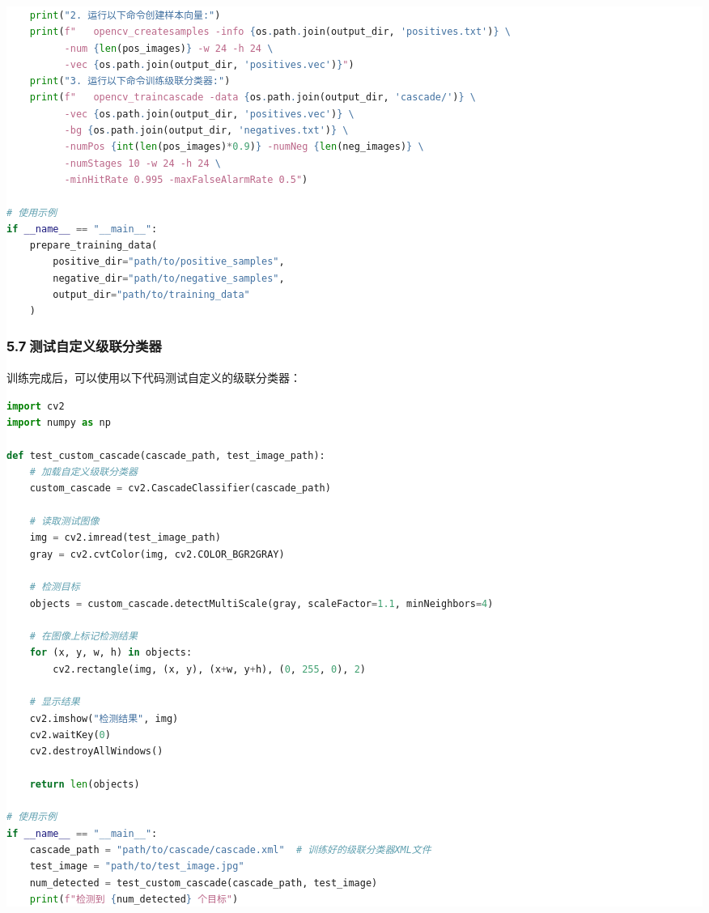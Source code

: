 ```python
    print("2. 运行以下命令创建样本向量:")
    print(f"   opencv_createsamples -info {os.path.join(output_dir, 'positives.txt')} \
          -num {len(pos_images)} -w 24 -h 24 \
          -vec {os.path.join(output_dir, 'positives.vec')}")
    print("3. 运行以下命令训练级联分类器:")
    print(f"   opencv_traincascade -data {os.path.join(output_dir, 'cascade/')} \
          -vec {os.path.join(output_dir, 'positives.vec')} \
          -bg {os.path.join(output_dir, 'negatives.txt')} \
          -numPos {int(len(pos_images)*0.9)} -numNeg {len(neg_images)} \
          -numStages 10 -w 24 -h 24 \
          -minHitRate 0.995 -maxFalseAlarmRate 0.5")

# 使用示例
if __name__ == "__main__":
    prepare_training_data(
        positive_dir="path/to/positive_samples",
        negative_dir="path/to/negative_samples",
        output_dir="path/to/training_data"
    )
```

### 5.7 测试自定义级联分类器

训练完成后，可以使用以下代码测试自定义的级联分类器：

```python
import cv2
import numpy as np

def test_custom_cascade(cascade_path, test_image_path):
    # 加载自定义级联分类器
    custom_cascade = cv2.CascadeClassifier(cascade_path)
    
    # 读取测试图像
    img = cv2.imread(test_image_path)
    gray = cv2.cvtColor(img, cv2.COLOR_BGR2GRAY)
    
    # 检测目标
    objects = custom_cascade.detectMultiScale(gray, scaleFactor=1.1, minNeighbors=4)
    
    # 在图像上标记检测结果
    for (x, y, w, h) in objects:
        cv2.rectangle(img, (x, y), (x+w, y+h), (0, 255, 0), 2)
    
    # 显示结果
    cv2.imshow("检测结果", img)
    cv2.waitKey(0)
    cv2.destroyAllWindows()
    
    return len(objects)

# 使用示例
if __name__ == "__main__":
    cascade_path = "path/to/cascade/cascade.xml"  # 训练好的级联分类器XML文件
    test_image = "path/to/test_image.jpg"
    num_detected = test_custom_cascade(cascade_path, test_image)
    print(f"检测到 {num_detected} 个目标")
```
